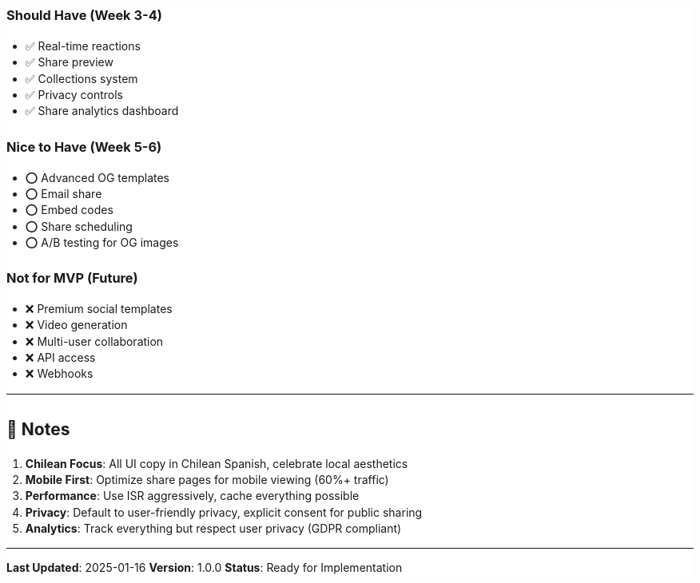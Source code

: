 ### Should Have (Week 3-4)
- ✅ Real-time reactions
- ✅ Share preview
- ✅ Collections system
- ✅ Privacy controls
- ✅ Share analytics dashboard

### Nice to Have (Week 5-6)
- ⭕ Advanced OG templates
- ⭕ Email share
- ⭕ Embed codes
- ⭕ Share scheduling
- ⭕ A/B testing for OG images

### Not for MVP (Future)
- ❌ Premium social templates
- ❌ Video generation
- ❌ Multi-user collaboration
- ❌ API access
- ❌ Webhooks

---

## 📝 Notes

1. **Chilean Focus**: All UI copy in Chilean Spanish, celebrate local aesthetics
2. **Mobile First**: Optimize share pages for mobile viewing (60%+ traffic)
3. **Performance**: Use ISR aggressively, cache everything possible
4. **Privacy**: Default to user-friendly privacy, explicit consent for public sharing
5. **Analytics**: Track everything but respect user privacy (GDPR compliant)

---

**Last Updated**: 2025-01-16
**Version**: 1.0.0
**Status**: Ready for Implementation